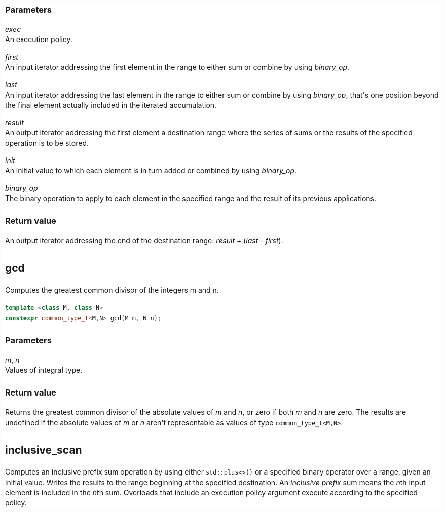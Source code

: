### Parameters

*exec*\
An execution policy.

*first*\
An input iterator addressing the first element in the range to either sum or combine by using *binary_op*.

*last*\
An input iterator addressing the last element in the range to either sum or combine by using *binary_op*, that's one position beyond the final element actually included in the iterated accumulation.

*result*\
An output iterator addressing the first element a destination range where the series of sums or the results of the specified operation is to be stored.

*init*\
An initial value to which each element is in turn added or combined by using *binary_op*.

*binary_op*\
The binary operation to apply to each element in the specified range and the result of its previous applications.

### Return value

An output iterator addressing the end of the destination range: *result* + (*last* - *first*).

## <a name="gcd"></a> gcd

Computes the greatest common divisor of the integers m and n.

```cpp
template <class M, class N>
constexpr common_type_t<M,N> gcd(M m, N n);
```

### Parameters

*m*, *n*\
Values of integral type.

### Return value

Returns the greatest common divisor of the absolute values of *m* and *n*, or zero if both *m* and *n* are zero. The results are undefined if the absolute values of *m* or *n* aren't representable as values of type `common_type_t<M,N>`.

## <a name="inclusive_scan"></a> inclusive_scan

Computes an inclusive prefix sum operation by using either `std::plus<>()` or a specified binary operator over a range, given an initial value. Writes the results to the range beginning at the specified destination. An *inclusive prefix* sum means the *n*th input element is included in the *n*th sum. Overloads that include an execution policy argument execute according to the specified policy.
